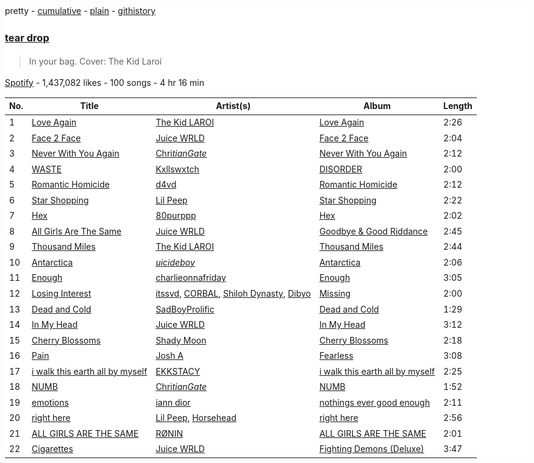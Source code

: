 pretty - [cumulative](/playlists/cumulative/37i9dQZF1DX6xZZEgC9Ubl.md) - [plain](/playlists/plain/37i9dQZF1DX6xZZEgC9Ubl) - [githistory](https://github.githistory.xyz/mackorone/spotify-playlist-archive/blob/main/playlists/plain/37i9dQZF1DX6xZZEgC9Ubl)

### [tear drop](https://open.spotify.com/playlist/37i9dQZF1DX6xZZEgC9Ubl)

> In your bag\. Cover: The Kid Laroi

[Spotify](https://open.spotify.com/user/spotify) - 1,437,082 likes - 100 songs - 4 hr 16 min

| No. | Title | Artist(s) | Album | Length |
|---|---|---|---|---|
| 1 | [Love Again](https://open.spotify.com/track/4sx6NRwL6Ol3V6m9exwGlQ) | [The Kid LAROI](https://open.spotify.com/artist/2tIP7SsRs7vjIcLrU85W8J) | [Love Again](https://open.spotify.com/album/3z53jSP5i9bCPVOu3PARM8) | 2:26 |
| 2 | [Face 2 Face](https://open.spotify.com/track/6L4XGeAdRRC32vVJpp8MdM) | [Juice WRLD](https://open.spotify.com/artist/4MCBfE4596Uoi2O4DtmEMz) | [Face 2 Face](https://open.spotify.com/album/4Ql8xPz3NjoScZ4yM3fNFh) | 2:04 |
| 3 | [Never With You Again](https://open.spotify.com/track/7cVufRmSWo6ogfYyuAJC0w) | [Chri$tian Gate$](https://open.spotify.com/artist/0OEYE03fBF2VoTBxGuaUxL) | [Never With You Again](https://open.spotify.com/album/5uk392dRRZMHJVM8PpyRTM) | 2:12 |
| 4 | [WASTE](https://open.spotify.com/track/4NgherJDfCXWBZBYheM4jK) | [Kxllswxtch](https://open.spotify.com/artist/2VDZoCBGjxbHJbnzSX5nP6) | [DISORDER](https://open.spotify.com/album/3yKGB4IYu6MeLkhFJFn9eI) | 2:00 |
| 5 | [Romantic Homicide](https://open.spotify.com/track/1xK59OXxi2TAAAbmZK0kBL) | [d4vd](https://open.spotify.com/artist/5y8tKLUfMvliMe8IKamR32) | [Romantic Homicide](https://open.spotify.com/album/4B3FsNFguOEJ4TWEsct83B) | 2:12 |
| 6 | [Star Shopping](https://open.spotify.com/track/6Ox1rvlwEpB49drasQm6RF) | [Lil Peep](https://open.spotify.com/artist/2kCcBybjl3SAtIcwdWpUe3) | [Star Shopping](https://open.spotify.com/album/48dH5WaD1L379zPQt6LMDD) | 2:22 |
| 7 | [Hex](https://open.spotify.com/track/7D7e6hm2LiNd6nLuJF6K9Q) | [80purppp](https://open.spotify.com/artist/4F9apzBcSE0OSfHYbxo4RF) | [Hex](https://open.spotify.com/album/1CPRTq5GLeZ9hn4igzS6uZ) | 2:02 |
| 8 | [All Girls Are The Same](https://open.spotify.com/track/4VXIryQMWpIdGgYR4TrjT1) | [Juice WRLD](https://open.spotify.com/artist/4MCBfE4596Uoi2O4DtmEMz) | [Goodbye & Good Riddance](https://open.spotify.com/album/6tkjU4Umpo79wwkgPMV3nZ) | 2:45 |
| 9 | [Thousand Miles](https://open.spotify.com/track/1r8ZCjfrQxoy2wVaBUbpwg) | [The Kid LAROI](https://open.spotify.com/artist/2tIP7SsRs7vjIcLrU85W8J) | [Thousand Miles](https://open.spotify.com/album/5x23D06mbAdtkU9N9JrZyf) | 2:44 |
| 10 | [Antarctica](https://open.spotify.com/track/5UGAXwbA17bUC0K9uquGY2) | [$uicideboy$](https://open.spotify.com/artist/1VPmR4DJC1PlOtd0IADAO0) | [Antarctica](https://open.spotify.com/album/2uSbIkeZ2TszTDfbzmkhyL) | 2:06 |
| 11 | [Enough](https://open.spotify.com/track/4vuVzf7BIZhDAFm3TB0Tzy) | [charlieonnafriday](https://open.spotify.com/artist/1hmTCch4tWOJmdqkf8nSRA) | [Enough](https://open.spotify.com/album/1fw8J18rs7te12Bj1UxAUo) | 3:05 |
| 12 | [Losing Interest](https://open.spotify.com/track/55XrFge2dEZwYzNl128DwN) | [itssvd](https://open.spotify.com/artist/5yaF4LUw7ON1RmE4O8Q03C), [CORBAL](https://open.spotify.com/artist/2jjSx5EpZwv9iBAgFkGWPh), [Shiloh Dynasty](https://open.spotify.com/artist/1wxPItEzr7U7rGSMPqZ25r), [Dibyo](https://open.spotify.com/artist/4GOxZH5EE1JMHO0z8QiW4t) | [Missing](https://open.spotify.com/album/23HhTqTaQNZ22OhnRtgrLu) | 2:00 |
| 13 | [Dead and Cold](https://open.spotify.com/track/33LizV83s7z1gwtmLiKlmv) | [SadBoyProlific](https://open.spotify.com/artist/0inkJpjAKDnQOv2VHBCU0Z) | [Dead and Cold](https://open.spotify.com/album/48ydOppyPEiQuWz8MbGLuU) | 1:29 |
| 14 | [In My Head](https://open.spotify.com/track/2RJAKIw6nIkgZVsAIKhmqz) | [Juice WRLD](https://open.spotify.com/artist/4MCBfE4596Uoi2O4DtmEMz) | [In My Head](https://open.spotify.com/album/4I00tpvL54vnWy49vH5fRK) | 3:12 |
| 15 | [Cherry Blossoms](https://open.spotify.com/track/4LEt6hyaGn4scwUsimBeXt) | [Shady Moon](https://open.spotify.com/artist/2urobxol2zYHXOUJXDh8n4) | [Cherry Blossoms](https://open.spotify.com/album/7z0GlCgOrEaME0BYpVPAtI) | 2:18 |
| 16 | [Pain](https://open.spotify.com/track/39LJCSHy7nB1akjmhMQ7Y7) | [Josh A](https://open.spotify.com/artist/2rWCIhENZyPVDAeFC0ESWN) | [Fearless](https://open.spotify.com/album/2leou6sxHz7CaxyV6f4cf1) | 3:08 |
| 17 | [i walk this earth all by myself](https://open.spotify.com/track/5a8QUc4ubHJqQm7vzs2YhA) | [EKKSTACY](https://open.spotify.com/artist/0ynzbXwyCzxicMKHBoOkSH) | [i walk this earth all by myself](https://open.spotify.com/album/6tdl27ojBwZ5ZexzZOP4mG) | 2:25 |
| 18 | [NUMB](https://open.spotify.com/track/1BPBwKueIEMnUcbbs2te7B) | [Chri$tian Gate$](https://open.spotify.com/artist/0OEYE03fBF2VoTBxGuaUxL) | [NUMB](https://open.spotify.com/album/5KVfexccg4jLnnmbHfJZn0) | 1:52 |
| 19 | [emotions](https://open.spotify.com/track/5ls62WNKHUUrdF3r1cv83T) | [iann dior](https://open.spotify.com/artist/6ASri4ePR7RlsvIQgWPJpS) | [nothings ever good enough](https://open.spotify.com/album/5UHC2JN3ck4XPYPjngia2G) | 2:11 |
| 20 | [right here](https://open.spotify.com/track/1FY8LJWKivOdoxZX5TSLpm) | [Lil Peep](https://open.spotify.com/artist/2kCcBybjl3SAtIcwdWpUe3), [Horsehead](https://open.spotify.com/artist/13MwFjr6LL8GwK7wlfIL6t) | [right here](https://open.spotify.com/album/4UDIkdymlERIIdW744hTmY) | 2:56 |
| 21 | [ALL GIRLS ARE THE SAME](https://open.spotify.com/track/0YGRqKKDhomTOp246LT11G) | [RØNIN](https://open.spotify.com/artist/5AueQd01cgyqBRQ82ns5cd) | [ALL GIRLS ARE THE SAME](https://open.spotify.com/album/5xfQcHCFloFP5Z2ljqmwxn) | 2:01 |
| 22 | [Cigarettes](https://open.spotify.com/track/1CfuBY3BDdKpooQ9L5zgUc) | [Juice WRLD](https://open.spotify.com/artist/4MCBfE4596Uoi2O4DtmEMz) | [Fighting Demons \(Deluxe\)](https://open.spotify.com/album/1typPCwqyXMfFpvDZAyKew) | 3:47 |
